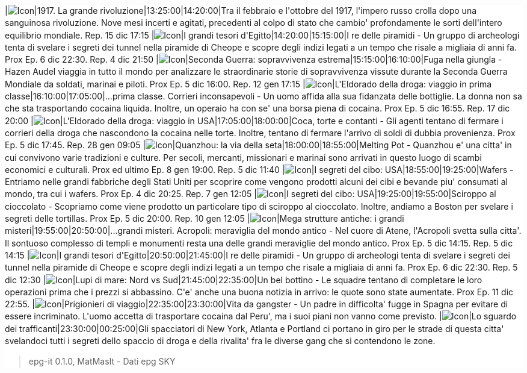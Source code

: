 |![Icon](https://guidatv.sky.it/uuid/5b80d57a-71e1-4c7a-805e-659b952f3a7b/cover?md5ChecksumParam=2767cd3bfc75f1a0f2cbd1b0a52a92ca)|1917. La grande rivoluzione|13:25:00|14:20:00|Tra il febbraio e l'ottobre del 1917, l'impero russo crolla dopo una sanguinosa rivoluzione. Nove mesi incerti e agitati, precedenti al colpo di stato che cambio' profondamente le sorti dell'intero equilibrio mondiale. Rep. 15 dic 17:15
|![Icon](https://guidatv.sky.it/uuid/918d7f15-a127-44db-af59-b9047c92af59/cover?md5ChecksumParam=1de6f13ca40584343d193a94bb4aa70f)|I grandi tesori d'Egitto|14:20:00|15:15:00|I re delle piramidi - Un gruppo di archeologi tenta di svelare i segreti dei tunnel nella piramide di Cheope e scopre degli indizi legati a un tempo che risale a migliaia di anni fa. Prox Ep. 6 dic 22:30. Rep. 4 dic 21:50
|![Icon](https://guidatv.sky.it/uuid/3bc32693-8452-4aaf-bfb3-a28d418ce3dc/cover?md5ChecksumParam=39d84ca4ed9acd15a35a06089a6411a3)|Seconda Guerra: sopravvivenza estrema|15:15:00|16:10:00|Fuga nella giungla - Hazen Audel viaggia in tutto il mondo per analizzare le straordinarie storie di sopravvivenza vissute durante la Seconda Guerra Mondiale da soldati, marinai e piloti. Prox Ep. 5 dic 16:00. Rep. 12 gen 17:15
|![Icon](https://guidatv.sky.it/uuid/47a4a018-76ce-4bf7-8324-84f3294a8a01/cover?md5ChecksumParam=1bf95f0528c192c9ddb7e2b1bdd1fdbc)|L'Eldorado della droga: viaggio in prima classe|16:10:00|17:05:00|...prima classe. Corrieri inconsapevoli - Un uomo affida alla sua fidanzata delle bottiglie. La donna non sa che sta trasportando cocaina liquida. Inoltre, un operaio ha con se' una borsa piena di cocaina. Prox Ep. 5 dic 16:55. Rep. 17 dic 20:00
|![Icon](https://guidatv.sky.it/uuid/6de79e07-bbbc-4a68-bdb4-fb4fbb553694/cover?md5ChecksumParam=5785057089c6dfe935115dd78d2687c8)|L'Eldorado della droga: viaggio in USA|17:05:00|18:00:00|Coca, torte e contanti - Gli agenti tentano di fermare i corrieri della droga che nascondono la cocaina nelle torte. Inoltre, tentano di fermare l'arrivo di soldi di dubbia provenienza. Prox Ep. 5 dic 17:45. Rep. 28 gen 09:05
|![Icon](https://guidatv.sky.it/uuid/bc05897d-ef17-4b1c-8c71-5bbcd6a187df/cover?md5ChecksumParam=a8ce54c7cf96e0ebd12ece3372060741)|Quanzhou: la via della seta|18:00:00|18:55:00|Melting Pot - Quanzhou e' una citta' in cui convivono varie tradizioni e culture. Per secoli, mercanti, missionari e marinai sono arrivati in questo luogo di scambi economici e culturali. Prox ed ultimo Ep. 8 gen 19:00. Rep. 5 dic 11:40
|![Icon](https://guidatv.sky.it/uuid/f372327e-9f24-463a-8f6b-3948c47f8c25/cover?md5ChecksumParam=f9c64f906a17cec52e7bb6504df30c06)|I segreti del cibo: USA|18:55:00|19:25:00|Wafers - Entriamo nelle grandi fabbriche degli Stati Uniti per scoprire come vengono prodotti alcuni dei cibi e bevande piu' consumati al mondo, tra cui i wafers. Prox Ep. 4 dic 20:25. Rep. 7 gen 12:05
|![Icon](https://guidatv.sky.it/uuid/9b927ebf-29ae-4661-8ebb-2511a50908cd/cover?md5ChecksumParam=f9c64f906a17cec52e7bb6504df30c06)|I segreti del cibo: USA|19:25:00|19:55:00|Sciroppo al cioccolato - Scopriamo come viene prodotto un particolare tipo di sciroppo al cioccolato. Inoltre, andiamo a Boston per svelare i segreti delle tortillas. Prox Ep. 5 dic 20:00. Rep. 10 gen 12:05
|![Icon](https://guidatv.sky.it/uuid/2a1ef3f1-0e15-47d5-b82c-f4726dd6ac8a/cover?md5ChecksumParam=86b5a49b91a5e26e768be259de594a48)|Mega strutture antiche: i grandi misteri|19:55:00|20:50:00|...grandi misteri. Acropoli: meraviglia del mondo antico - Nel cuore di Atene, l'Acropoli svetta sulla citta'. Il sontuoso complesso di templi e monumenti resta una delle grandi meraviglie del mondo antico. Prox Ep. 5 dic 14:15. Rep. 5 dic 14:15
|![Icon](https://guidatv.sky.it/uuid/918d7f15-a127-44db-af59-b9047c92af59/cover?md5ChecksumParam=1de6f13ca40584343d193a94bb4aa70f)|I grandi tesori d'Egitto|20:50:00|21:45:00|I re delle piramidi - Un gruppo di archeologi tenta di svelare i segreti dei tunnel nella piramide di Cheope e scopre degli indizi legati a un tempo che risale a migliaia di anni fa. Prox Ep. 6 dic 22:30. Rep. 5 dic 12:30
|![Icon](https://guidatv.sky.it/uuid/bd4a5ede-47e7-4726-b883-7169bb3eb43e/cover?md5ChecksumParam=ccd329696bef196c5ac87b7bba1accb2)|Lupi di mare: Nord vs Sud|21:45:00|22:35:00|Un bel bottino - Le squadre tentano di completare le loro operazioni prima che i prezzi si abbassino. C'e' anche una buona notizia in arrivo: le quote sono state aumentate. Prox Ep. 11 dic 22:55.
|![Icon](https://guidatv.sky.it/uuid/31faba11-0c4f-4732-b71b-7779eed27443/cover?md5ChecksumParam=317b3b56c94a086e8e281fae01930984)|Prigionieri di viaggio|22:35:00|23:30:00|Vita da gangster - Un padre in difficolta' fugge in Spagna per evitare di essere incriminato. L'uomo accetta di trasportare cocaina dal Peru', ma i suoi piani non vanno come previsto.
|![Icon](https://guidatv.sky.it/uuid/3bbe94d6-b248-46ec-b33d-f0366ddbcbd0/cover?md5ChecksumParam=b686dd02e5d782c0b1e4d33f8fe7a439)|Lo sguardo dei trafficanti|23:30:00|00:25:00|Gli spacciatori di New York, Atlanta e Portland ci portano in giro per le strade di questa citta' svelandoci tutti i segreti dello spaccio di droga e della rivalita' fra le diverse gang che si contendono le zone.



 > epg-it 0.1.0, MatMasIt - Dati epg SKY